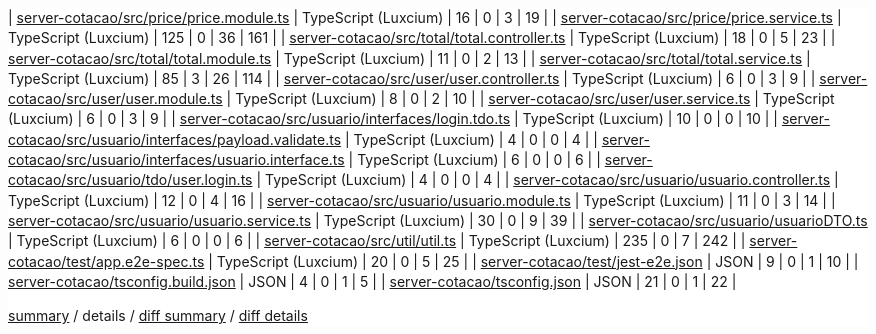 | [server-cotacao/src/price/price.module.ts](/server-cotacao/src/price/price.module.ts) | TypeScript (Luxcium) | 16 | 0 | 3 | 19 |
| [server-cotacao/src/price/price.service.ts](/server-cotacao/src/price/price.service.ts) | TypeScript (Luxcium) | 125 | 0 | 36 | 161 |
| [server-cotacao/src/total/total.controller.ts](/server-cotacao/src/total/total.controller.ts) | TypeScript (Luxcium) | 18 | 0 | 5 | 23 |
| [server-cotacao/src/total/total.module.ts](/server-cotacao/src/total/total.module.ts) | TypeScript (Luxcium) | 11 | 0 | 2 | 13 |
| [server-cotacao/src/total/total.service.ts](/server-cotacao/src/total/total.service.ts) | TypeScript (Luxcium) | 85 | 3 | 26 | 114 |
| [server-cotacao/src/user/user.controller.ts](/server-cotacao/src/user/user.controller.ts) | TypeScript (Luxcium) | 6 | 0 | 3 | 9 |
| [server-cotacao/src/user/user.module.ts](/server-cotacao/src/user/user.module.ts) | TypeScript (Luxcium) | 8 | 0 | 2 | 10 |
| [server-cotacao/src/user/user.service.ts](/server-cotacao/src/user/user.service.ts) | TypeScript (Luxcium) | 6 | 0 | 3 | 9 |
| [server-cotacao/src/usuario/interfaces/login.tdo.ts](/server-cotacao/src/usuario/interfaces/login.tdo.ts) | TypeScript (Luxcium) | 10 | 0 | 0 | 10 |
| [server-cotacao/src/usuario/interfaces/payload.validate.ts](/server-cotacao/src/usuario/interfaces/payload.validate.ts) | TypeScript (Luxcium) | 4 | 0 | 0 | 4 |
| [server-cotacao/src/usuario/interfaces/usuario.interface.ts](/server-cotacao/src/usuario/interfaces/usuario.interface.ts) | TypeScript (Luxcium) | 6 | 0 | 0 | 6 |
| [server-cotacao/src/usuario/tdo/user.login.ts](/server-cotacao/src/usuario/tdo/user.login.ts) | TypeScript (Luxcium) | 4 | 0 | 0 | 4 |
| [server-cotacao/src/usuario/usuario.controller.ts](/server-cotacao/src/usuario/usuario.controller.ts) | TypeScript (Luxcium) | 12 | 0 | 4 | 16 |
| [server-cotacao/src/usuario/usuario.module.ts](/server-cotacao/src/usuario/usuario.module.ts) | TypeScript (Luxcium) | 11 | 0 | 3 | 14 |
| [server-cotacao/src/usuario/usuario.service.ts](/server-cotacao/src/usuario/usuario.service.ts) | TypeScript (Luxcium) | 30 | 0 | 9 | 39 |
| [server-cotacao/src/usuario/usuarioDTO.ts](/server-cotacao/src/usuario/usuarioDTO.ts) | TypeScript (Luxcium) | 6 | 0 | 0 | 6 |
| [server-cotacao/src/util/util.ts](/server-cotacao/src/util/util.ts) | TypeScript (Luxcium) | 235 | 0 | 7 | 242 |
| [server-cotacao/test/app.e2e-spec.ts](/server-cotacao/test/app.e2e-spec.ts) | TypeScript (Luxcium) | 20 | 0 | 5 | 25 |
| [server-cotacao/test/jest-e2e.json](/server-cotacao/test/jest-e2e.json) | JSON | 9 | 0 | 1 | 10 |
| [server-cotacao/tsconfig.build.json](/server-cotacao/tsconfig.build.json) | JSON | 4 | 0 | 1 | 5 |
| [server-cotacao/tsconfig.json](/server-cotacao/tsconfig.json) | JSON | 21 | 0 | 1 | 22 |

[summary](results.md) / details / [diff summary](diff.md) / [diff details](diff-details.md)